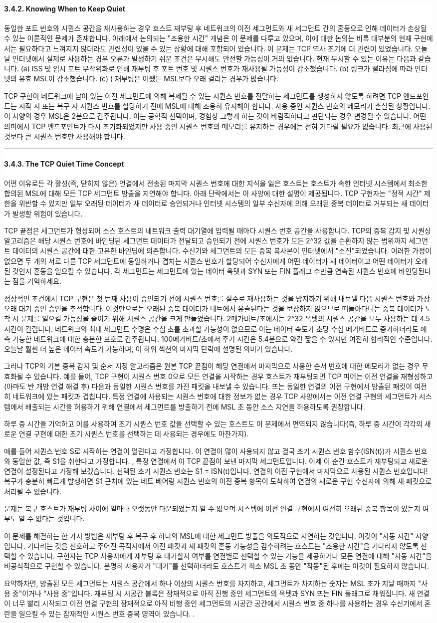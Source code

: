 #### **3.4.2.  Knowing When to Keep Quiet**

동일한 포트 번호와 시퀀스 공간을 재사용하는 경우 호스트 재부팅 후 네트워크의 이전 세그먼트와 새 세그먼트 간의 혼동으로 인해 데이터가 손상될 수 있는 이론적인 문제가 존재합니다. 아래에서 논의되는 "조용한 시간" 개념은 이 문제를 다루고 있으며, 이에 대한 논의는 비록 대부분의 현재 구현에서는 필요하다고 느껴지지 않더라도 관련성이 있을 수 있는 상황에 대해 포함되어 있습니다. 이 문제는 TCP 역사 초기에 더 관련이 있었습니다. 오늘날 인터넷에서 실제로 사용하는 경우 오류가 발생하기 쉬운 조건은 무시해도 안전할 가능성이 거의 없습니다. 현재 무시할 수 있는 이유는 다음과 같습니다. \(a\) ISS 및 임시 포트 무작위화로 인해 재부팅 후 포트 번호 및 시퀀스 번호가 재사용될 가능성이 감소했습니다. \(b\) 링크가 빨라짐에 따라 인터넷의 유효 MSL이 감소했습니다. \(c\) \) 재부팅은 어쨌든 MSL보다 오래 걸리는 경우가 많습니다.

TCP 구현이 네트워크에 남아 있는 이전 세그먼트에 의해 복제될 수 있는 시퀀스 번호를 전달하는 세그먼트를 생성하지 않도록 하려면 TCP 엔드포인트는 시작 시 또는 복구 시 시퀀스 번호를 할당하기 전에 MSL에 대해 조용히 유지해야 합니다. 사용 중인 시퀀스 번호의 메모리가 손실된 상황입니다. 이 사양의 경우 MSL은 2분으로 간주됩니다. 이는 공학적 선택이며, 경험상 그렇게 하는 것이 바람직하다고 판단되는 경우 변경될 수 있습니다. 어떤 의미에서 TCP 엔드포인트가 다시 초기화되었지만 사용 중인 시퀀스 번호의 메모리를 유지하는 경우에는 전혀 기다릴 필요가 없습니다. 최근에 사용된 것보다 큰 시퀀스 번호만 사용해야 합니다.

---
#### **3.4.3.  The TCP Quiet Time Concept**

어떤 이유로든 각 활성\(즉, 닫히지 않은\) 연결에서 전송된 마지막 시퀀스 번호에 대한 지식을 잃은 호스트는 호스트가 속한 인터넷 시스템에서 최소한 합의된 MSL에 대해 모든 TCP 세그먼트 방출을 지연해야 합니다. 아래 단락에서는 이 사양에 대한 설명이 제공됩니다. TCP 구현자는 "정적 시간" 제한을 위반할 수 있지만 일부 오래된 데이터가 새 데이터로 승인되거나 인터넷 시스템의 일부 수신자에 의해 오래된 중복 데이터로 거부되는 새 데이터가 발생할 위험이 있습니다.

TCP 끝점은 세그먼트가 형성되어 소스 호스트의 네트워크 출력 대기열에 입력될 때마다 시퀀스 번호 공간을 사용합니다. TCP의 중복 감지 및 시퀀싱 알고리즘은 해당 시퀀스 번호에 바인딩된 세그먼트 데이터가 전달되고 승인되기 전에 시퀀스 번호가 모든 2^32 값을 순환하지 않는 범위까지 세그먼트 데이터의 시퀀스 공간에 대한 고유한 바인딩에 의존합니다. 수신기와 세그먼트의 모든 중복 복사본이 인터넷에서 "소진"되었습니다. 이러한 가정이 없으면 두 개의 서로 다른 TCP 세그먼트에 동일하거나 겹치는 시퀀스 번호가 할당되어 수신자에게 어떤 데이터가 새 데이터이고 어떤 데이터가 오래된 것인지 혼동을 일으킬 수 있습니다. 각 세그먼트는 세그먼트에 있는 데이터 옥텟과 SYN 또는 FIN 플래그 수만큼 연속된 시퀀스 번호에 바인딩된다는 점을 기억하세요.

정상적인 조건에서 TCP 구현은 첫 번째 사용이 승인되기 전에 시퀀스 번호를 실수로 재사용하는 것을 방지하기 위해 내보낼 다음 시퀀스 번호와 가장 오래 대기 중인 승인을 추적합니다. 이것만으로는 오래된 중복 데이터가 네트에서 유출된다는 것을 보장하지 않으므로 떠돌아다니는 중복 데이터가 도착 시 문제를 일으킬 가능성을 줄이기 위해 시퀀스 공간을 크게 만들었습니다. 2메가비트/초에서는 2^32 옥텟의 시퀀스 공간을 모두 사용하는 데 4.5시간이 걸립니다. 네트워크의 최대 세그먼트 수명은 수십 초를 초과할 가능성이 없으므로 이는 데이터 속도가 초당 수십 메가비트로 증가하더라도 예측 가능한 네트워크에 대한 충분한 보호로 간주됩니다. 100메가비트/초에서 주기 시간은 5.4분으로 약간 짧을 수 있지만 여전히 합리적인 수준입니다. 오늘날 훨씬 더 높은 데이터 속도가 가능하며, 이 하위 섹션의 마지막 단락에 설명된 의미가 있습니다.

그러나 TCP의 기본 중복 감지 및 순서 지정 알고리즘은 원본 TCP 끝점이 해당 연결에서 마지막으로 사용한 순서 번호에 대한 메모리가 없는 경우 무효화될 수 있습니다. 예를 들어, TCP 구현이 시퀀스 번호 0으로 모든 연결을 시작하는 경우 호스트가 재부팅되면 TCP 피어는 이전 연결을 재형성하고\(아마도 반 개방 연결 해결 후\) 다음과 동일한 시퀀스 번호를 가진 패킷을 내보낼 수 있습니다. 또는 동일한 연결의 이전 구현에서 방출된 패킷이 여전히 네트워크에 있는 패킷과 겹칩니다. 특정 연결에 사용되는 시퀀스 번호에 대한 정보가 없는 경우 TCP 사양에서는 이전 연결 구현의 세그먼트가 시스템에서 배출되는 시간을 허용하기 위해 연결에서 세그먼트를 방출하기 전에 MSL 초 동안 소스 지연을 허용하도록 권장합니다.

하루 중 시간을 기억하고 이를 사용하여 초기 시퀀스 번호 값을 선택할 수 있는 호스트도 이 문제에서 면역되지 않습니다\(즉, 하루 중 시간이 각각의 새로운 연결 구현에 대한 초기 시퀀스 번호를 선택하는 데 사용되는 경우에도 마찬가지\).

예를 들어 시퀀스 번호 S로 시작하는 연결이 열린다고 가정합니다. 이 연결이 많이 사용되지 않고 결국 초기 시퀀스 번호 함수\(ISN\(t\)\)가 시퀀스 번호와 동일한 값, 즉 S1을 취한다고 가정합니다. , 특정 연결에서 이 TCP 끝점이 보낸 마지막 세그먼트입니다. 이제 이 순간 호스트가 재부팅되고 새로운 연결이 설정된다고 가정해 보겠습니다. 선택된 초기 시퀀스 번호는 S1 = ISN\(t\)입니다. 연결의 이전 구현에서 마지막으로 사용된 시퀀스 번호입니다! 복구가 충분히 빠르게 발생하면 S1 근처에 있는 네트 베어링 시퀀스 번호의 이전 중복 항목이 도착하여 연결의 새로운 구현 수신자에 의해 새 패킷으로 처리될 수 있습니다.

문제는 복구 호스트가 재부팅 사이에 얼마나 오랫동안 다운되었는지 알 수 없으며 시스템에 이전 연결 구현에서 여전히 오래된 중복 항목이 있는지 여부도 알 수 없다는 것입니다.

이 문제를 해결하는 한 가지 방법은 재부팅 후 복구 후 하나의 MSL에 대한 세그먼트 방출을 의도적으로 지연하는 것입니다. 이것이 "자동 시간" 사양입니다. 기다리는 것을 선호하고 주어진 목적지에서 이전 패킷과 새 패킷의 혼동 가능성을 감수하려는 호스트는 "조용한 시간"을 기다리지 않도록 선택할 수 있습니다. 구현자는 TCP 사용자에게 재부팅 후 대기할지 여부를 연결별로 선택할 수 있는 기능을 제공하거나 모든 연결에 대해 "자동 시간"을 비공식적으로 구현할 수 있습니다. 분명히 사용자가 "대기"를 선택하더라도 호스트가 최소 MSL 초 동안 "작동"된 후에는 이것이 필요하지 않습니다.

요약하자면, 방출된 모든 세그먼트는 시퀀스 공간에서 하나 이상의 시퀀스 번호를 차지하고, 세그먼트가 차지하는 숫자는 MSL 초가 지날 때까지 "사용 중"이거나 "사용 중"입니다. 재부팅 시 시공간 블록은 잠재적으로 아직 진행 중인 세그먼트의 옥텟과 SYN 또는 FIN 플래그로 채워집니다. 새 연결이 너무 빨리 시작되고 이전 연결 구현의 잠재적으로 아직 비행 중인 세그먼트의 시공간 공간에서 시퀀스 번호 중 하나를 사용하는 경우 수신기에서 혼란을 일으킬 수 있는 잠재적인 시퀀스 번호 중복 영역이 있습니다. .
